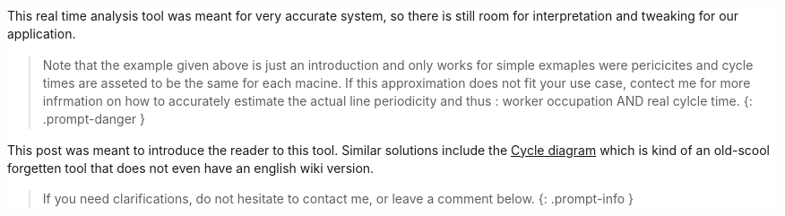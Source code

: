 This real time analysis tool was meant for very accurate system, so there is still room for interpretation and tweaking for our application.

> Note that the example given above is just an introduction and only works for simple exmaples were pericicites and cycle times are asseted to be the same for each macine. If this approximation does not fit your use case, contect me for more infrmation on how to accurately estimate the actual line periodicity and thus : worker occupation AND real cylcle time.
{: .prompt-danger }

This post was meant to introduce the reader to this tool. Similar solutions include the [Cycle diagram](https://fr.wikipedia.org/wiki/Diagramme_de_cycle) which is kind of an old-scool forgetten tool that does not even have an english wiki version.

> If you need clarifications, do not hesitate to contact me, or leave a comment below.
{: .prompt-info }

[^1]: Calculation based on the number of parts, the number of real worked hours, etc... (Out of the scope of this post)
